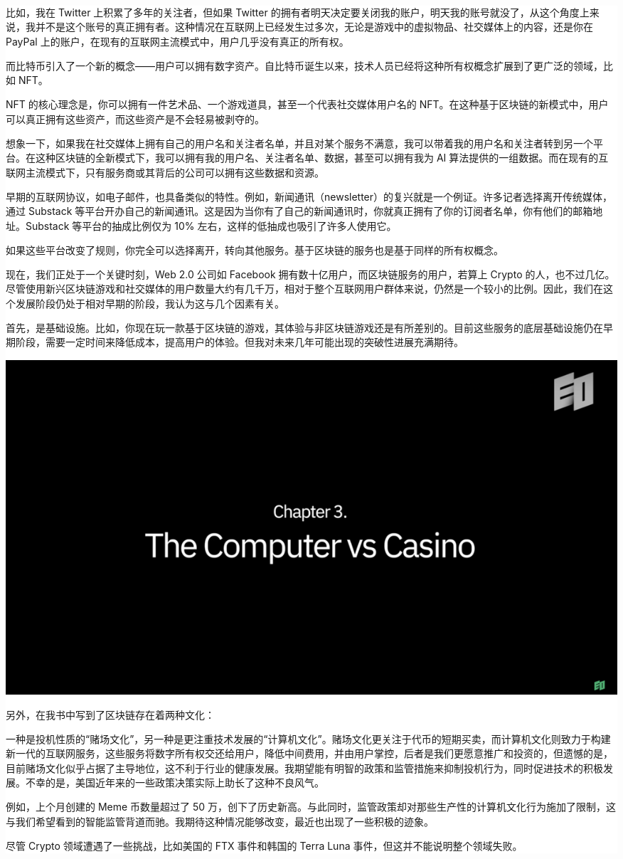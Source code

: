 比如，我在 Twitter 上积累了多年的关注者，但如果 Twitter 的拥有者明天决定要关闭我的账户，明天我的账号就没了，从这个角度上来说，我并不是这个账号的真正拥有者。这种情况在互联网上已经发生过多次，无论是游戏中的虚拟物品、社交媒体上的内容，还是你在 PayPal 上的账户，在现有的互联网主流模式中，用户几乎没有真正的所有权。

而比特币引入了一个新的概念——用户可以拥有数字资产。自比特币诞生以来，技术人员已经将这种所有权概念扩展到了更广泛的领域，比如 NFT。

NFT 的核心理念是，你可以拥有一件艺术品、一个游戏道具，甚至一个代表社交媒体用户名的 NFT。在这种基于区块链的新模式中，用户可以真正拥有这些资产，而这些资产是不会轻易被剥夺的。

想象一下，如果我在社交媒体上拥有自己的用户名和关注者名单，并且对某个服务不满意，我可以带着我的用户名和关注者转到另一个平台。在这种区块链的全新模式下，我可以拥有我的用户名、关注者名单、数据，甚至可以拥有我为 AI 算法提供的一组数据。而在现有的互联网主流模式下，只有服务商或其背后的公司可以拥有这些数据和资源。

早期的互联网协议，如电子邮件，也具备类似的特性。例如，新闻通讯（newsletter）的复兴就是一个例证。许多记者选择离开传统媒体，通过 Substack 等平台开办自己的新闻通讯。这是因为当你有了自己的新闻通讯时，你就真正拥有了你的订阅者名单，你有他们的邮箱地址。Substack 等平台的抽成比例仅为 10% 左右，这样的低抽成也吸引了许多人使用它。

如果这些平台改变了规则，你完全可以选择离开，转向其他服务。基于区块链的服务也是基于同样的所有权概念。

现在，我们正处于一个关键时刻，Web 2.0 公司如 Facebook 拥有数十亿用户，而区块链服务的用户，若算上 Crypto 的人，也不过几亿。尽管使用新兴区块链游戏和社交媒体的用户数量大约有几千万，相对于整个互联网用户群体来说，仍然是一个较小的比例。因此，我们在这个发展阶段仍处于相对早期的阶段，我认为这与几个因素有关。

首先，是基础设施。比如，你现在玩一款基于区块链的游戏，其体验与非区块链游戏还是有所差别的。目前这些服务的底层基础设施仍在早期阶段，需要一定时间来降低成本，提高用户的体验。但我对未来几年可能出现的突破性进展充满期待。

![](img/a16z_Web3已死/DZujbvTX5oiJLvxmcbbc5YBKnzg.png)

另外，在我书中写到了区块链存在着两种文化：

一种是投机性质的“赌场文化”，另一种是更注重技术发展的“计算机文化”。赌场文化更关注于代币的短期买卖，而计算机文化则致力于构建新一代的互联网服务，这些服务将数字所有权交还给用户，降低中间费用，并由用户掌控，后者是我们更愿意推广和投资的，但遗憾的是，目前赌场文化似乎占据了主导地位，这不利于行业的健康发展。我期望能有明智的政策和监管措施来抑制投机行为，同时促进技术的积极发展。不幸的是，美国近年来的一些政策决策实际上助长了这种不良风气。

例如，上个月创建的 Meme 币数量超过了 50 万，创下了历史新高。与此同时，监管政策却对那些生产性的计算机文化行为施加了限制，这与我们希望看到的智能监管背道而驰。我期待这种情况能够改变，最近也出现了一些积极的迹象。

尽管 Crypto 领域遭遇了一些挑战，比如美国的 FTX 事件和韩国的 Terra Luna 事件，但这并不能说明整个领域失败。
